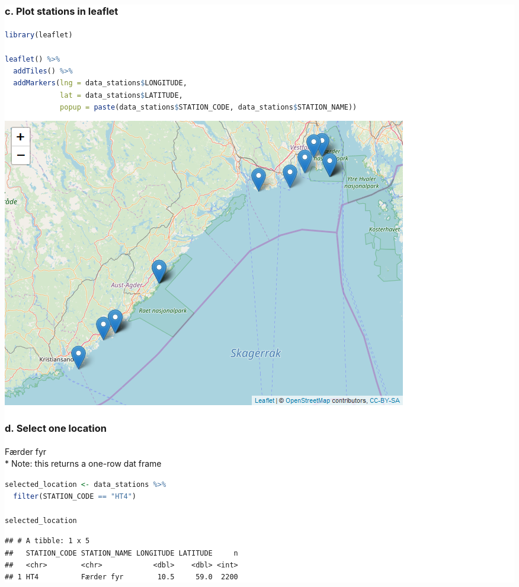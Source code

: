 ### c. Plot stations in leaflet

``` r
library(leaflet)

leaflet() %>%
  addTiles() %>%
  addMarkers(lng = data_stations$LONGITUDE, 
             lat = data_stations$LATITUDE,
             popup = paste(data_stations$STATION_CODE, data_stations$STATION_NAME))
```

![](33_Profile_data_from_thredds_files/figure-gfm/unnamed-chunk-3-1.png)

### d. Select one location

Færder fyr  
\* Note: this returns a one-row dat frame

``` r
selected_location <- data_stations %>%
  filter(STATION_CODE == "HT4")

selected_location
```

    ## # A tibble: 1 x 5
    ##   STATION_CODE STATION_NAME LONGITUDE LATITUDE     n
    ##   <chr>        <chr>            <dbl>    <dbl> <int>
    ## 1 HT4          Færder fyr        10.5     59.0  2200
